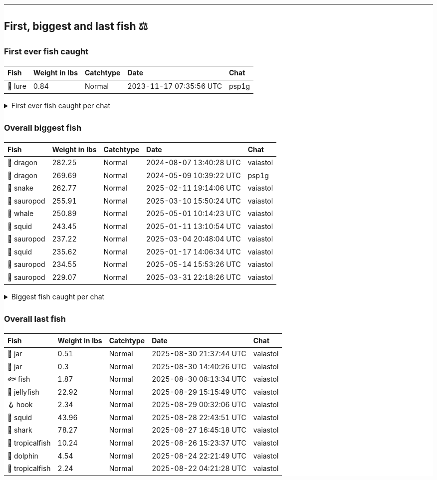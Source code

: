 ---------------

## First, biggest and last fish ⚖️
### First ever fish caught
| Fish    | Weight in lbs | Catchtype | Date                    | Chat  |
|:--------|:--------------|:----------|:------------------------|:------|
| 🎏 lure | 0.84          | Normal    | 2023-11-17 07:35:56 UTC | psp1g |

<details><summary>First ever fish caught per chat</summary></details>

### Overall biggest fish
| Fish        | Weight in lbs | Catchtype | Date                    | Chat     |
|:------------|:--------------|:----------|:------------------------|:---------|
| 🐉 dragon   | 282.25        | Normal    | 2024-08-07 13:40:28 UTC | vaiastol |
| 🐉 dragon   | 269.69        | Normal    | 2024-05-09 10:39:22 UTC | psp1g    |
| 🐍 snake    | 262.77        | Normal    | 2025-02-11 19:14:06 UTC | vaiastol |
| 🦕 sauropod | 255.91        | Normal    | 2025-03-10 15:50:24 UTC | vaiastol |
| 🐳 whale    | 250.89        | Normal    | 2025-05-01 10:14:23 UTC | vaiastol |
| 🦑 squid    | 243.45        | Normal    | 2025-01-11 13:10:54 UTC | vaiastol |
| 🦕 sauropod | 237.22        | Normal    | 2025-03-04 20:48:04 UTC | vaiastol |
| 🦑 squid    | 235.62        | Normal    | 2025-01-17 14:06:34 UTC | vaiastol |
| 🦕 sauropod | 234.55        | Normal    | 2025-05-14 15:53:26 UTC | vaiastol |
| 🦕 sauropod | 229.07        | Normal    | 2025-03-31 22:18:26 UTC | vaiastol |

<details><summary>Biggest fish caught per chat</summary></details>

### Overall last fish
| Fish            | Weight in lbs | Catchtype | Date                    | Chat     |
|:----------------|:--------------|:----------|:------------------------|:---------|
| 🫙 jar          | 0.51          | Normal    | 2025-08-30 21:37:44 UTC | vaiastol |
| 🫙 jar          | 0.3           | Normal    | 2025-08-30 14:40:26 UTC | vaiastol |
| 🐟 fish         | 1.87          | Normal    | 2025-08-30 08:13:34 UTC | vaiastol |
| 🪼 jellyfish    | 22.92         | Normal    | 2025-08-29 15:15:49 UTC | vaiastol |
| 🪝 hook         | 2.34          | Normal    | 2025-08-29 00:32:06 UTC | vaiastol |
| 🦑 squid        | 43.96         | Normal    | 2025-08-28 22:43:51 UTC | vaiastol |
| 🦈 shark        | 78.27         | Normal    | 2025-08-27 16:45:18 UTC | vaiastol |
| 🐠 tropicalfish | 10.24         | Normal    | 2025-08-26 15:23:37 UTC | vaiastol |
| 🐬 dolphin      | 4.54          | Normal    | 2025-08-24 22:21:49 UTC | vaiastol |
| 🐠 tropicalfish | 2.24          | Normal    | 2025-08-22 04:21:28 UTC | vaiastol |
